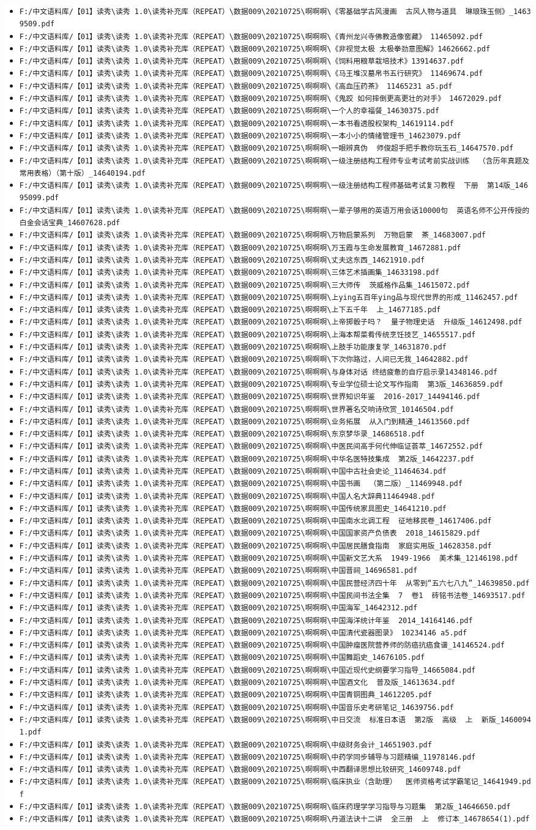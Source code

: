 - `F:/中文语料库/【01】读秀\读秀 1.0\读秀补充库（REPEAT）\数据009\20210725\啊啊啊\《零基础学古风漫画  古风人物与道具  琳琅珠玉侧》_14639509.pdf`
- `F:/中文语料库/【01】读秀\读秀 1.0\读秀补充库（REPEAT）\数据009\20210725\啊啊啊\《青州龙兴寺佛教造像窖藏》 11465092.pdf`
- `F:/中文语料库/【01】读秀\读秀 1.0\读秀补充库（REPEAT）\数据009\20210725\啊啊啊\《非视觉太极 太极拳劲意图解》14626662.pdf`
- `F:/中文语料库/【01】读秀\读秀 1.0\读秀补充库（REPEAT）\数据009\20210725\啊啊啊\《饲料用粮草栽培技术》13914637.pdf`
- `F:/中文语料库/【01】读秀\读秀 1.0\读秀补充库（REPEAT）\数据009\20210725\啊啊啊\《马王堆汉墓帛书五行研究》 11469674.pdf`
- `F:/中文语料库/【01】读秀\读秀 1.0\读秀补充库（REPEAT）\数据009\20210725\啊啊啊\《高血压药茶》 11465231 a5.pdf`
- `F:/中文语料库/【01】读秀\读秀 1.0\读秀补充库（REPEAT）\数据009\20210725\啊啊啊\《鬼跤 如何摔倒更高更壮的对手》 14672029.pdf`
- `F:/中文语料库/【01】读秀\读秀 1.0\读秀补充库（REPEAT）\数据009\20210725\啊啊啊\一个人的幸福餐_14630375.pdf`
- `F:/中文语料库/【01】读秀\读秀 1.0\读秀补充库（REPEAT）\数据009\20210725\啊啊啊\一本书看透股权架构_14619114.pdf`
- `F:/中文语料库/【01】读秀\读秀 1.0\读秀补充库（REPEAT）\数据009\20210725\啊啊啊\一本小小的情绪管理书_14623079.pdf`
- `F:/中文语料库/【01】读秀\读秀 1.0\读秀补充库（REPEAT）\数据009\20210725\啊啊啊\一眼辨真伪  师俊超手把手教你玩玉石_14647570.pdf`
- `F:/中文语料库/【01】读秀\读秀 1.0\读秀补充库（REPEAT）\数据009\20210725\啊啊啊\一级注册结构工程师专业考试考前实战训练  （含历年真题及常用表格）（第十版）_14640194.pdf`
- `F:/中文语料库/【01】读秀\读秀 1.0\读秀补充库（REPEAT）\数据009\20210725\啊啊啊\一级注册结构工程师基础考试复习教程  下册  第14版_14695099.pdf`
- `F:/中文语料库/【01】读秀\读秀 1.0\读秀补充库（REPEAT）\数据009\20210725\啊啊啊\一辈子够用的英语万用会话10000句  英语名师不公开传授的白金会话宝典_14607628.pdf`
- `F:/中文语料库/【01】读秀\读秀 1.0\读秀补充库（REPEAT）\数据009\20210725\啊啊啊\万物启蒙系列  万物启蒙  茶_14683007.pdf`
- `F:/中文语料库/【01】读秀\读秀 1.0\读秀补充库（REPEAT）\数据009\20210725\啊啊啊\万玉霞与生命发展教育_14672881.pdf`
- `F:/中文语料库/【01】读秀\读秀 1.0\读秀补充库（REPEAT）\数据009\20210725\啊啊啊\丈夫这东西_14621910.pdf`
- `F:/中文语料库/【01】读秀\读秀 1.0\读秀补充库（REPEAT）\数据009\20210725\啊啊啊\三体艺术插画集_14633198.pdf`
- `F:/中文语料库/【01】读秀\读秀 1.0\读秀补充库（REPEAT）\数据009\20210725\啊啊啊\三大师传  茨威格作品集_14615072.pdf`
- `F:/中文语料库/【01】读秀\读秀 1.0\读秀补充库（REPEAT）\数据009\20210725\啊啊啊\上ying五百年ying品与现代世界的形成_11462457.pdf`
- `F:/中文语料库/【01】读秀\读秀 1.0\读秀补充库（REPEAT）\数据009\20210725\啊啊啊\上下五千年  上_14677185.pdf`
- `F:/中文语料库/【01】读秀\读秀 1.0\读秀补充库（REPEAT）\数据009\20210725\啊啊啊\上帝掷骰子吗？  量子物理史话  升级版_14612498.pdf`
- `F:/中文语料库/【01】读秀\读秀 1.0\读秀补充库（REPEAT）\数据009\20210725\啊啊啊\上海本帮菜肴传统烹饪技艺_14655517.pdf`
- `F:/中文语料库/【01】读秀\读秀 1.0\读秀补充库（REPEAT）\数据009\20210725\啊啊啊\上肢手功能康复学_14631870.pdf`
- `F:/中文语料库/【01】读秀\读秀 1.0\读秀补充库（REPEAT）\数据009\20210725\啊啊啊\下次你路过，人间已无我_14642882.pdf`
- `F:/中文语料库/【01】读秀\读秀 1.0\读秀补充库（REPEAT）\数据009\20210725\啊啊啊\与身体对话 终结疲惫的自疗启示录14348146.pdf`
- `F:/中文语料库/【01】读秀\读秀 1.0\读秀补充库（REPEAT）\数据009\20210725\啊啊啊\专业学位硕士论文写作指南  第3版_14636859.pdf`
- `F:/中文语料库/【01】读秀\读秀 1.0\读秀补充库（REPEAT）\数据009\20210725\啊啊啊\世界知识年鉴  2016-2017_14494146.pdf`
- `F:/中文语料库/【01】读秀\读秀 1.0\读秀补充库（REPEAT）\数据009\20210725\啊啊啊\世界著名交响诗欣赏_10146504.pdf`
- `F:/中文语料库/【01】读秀\读秀 1.0\读秀补充库（REPEAT）\数据009\20210725\啊啊啊\业务拓展  从入门到精通_14613560.pdf`
- `F:/中文语料库/【01】读秀\读秀 1.0\读秀补充库（REPEAT）\数据009\20210725\啊啊啊\东京梦华录_14686518.pdf`
- `F:/中文语料库/【01】读秀\读秀 1.0\读秀补充库（REPEAT）\数据009\20210725\啊啊啊\中医民间高手何代伸临证荟萃_14672552.pdf`
- `F:/中文语料库/【01】读秀\读秀 1.0\读秀补充库（REPEAT）\数据009\20210725\啊啊啊\中华名医特技集成  第2版_14642237.pdf`
- `F:/中文语料库/【01】读秀\读秀 1.0\读秀补充库（REPEAT）\数据009\20210725\啊啊啊\中国中古社会史论_11464634.pdf`
- `F:/中文语料库/【01】读秀\读秀 1.0\读秀补充库（REPEAT）\数据009\20210725\啊啊啊\中国书画  （第二版）_11469948.pdf`
- `F:/中文语料库/【01】读秀\读秀 1.0\读秀补充库（REPEAT）\数据009\20210725\啊啊啊\中国人名大辞典11464948.pdf`
- `F:/中文语料库/【01】读秀\读秀 1.0\读秀补充库（REPEAT）\数据009\20210725\啊啊啊\中国传统家具图史_14641210.pdf`
- `F:/中文语料库/【01】读秀\读秀 1.0\读秀补充库（REPEAT）\数据009\20210725\啊啊啊\中国南水北调工程  征地移民卷_14617406.pdf`
- `F:/中文语料库/【01】读秀\读秀 1.0\读秀补充库（REPEAT）\数据009\20210725\啊啊啊\中国国家资产负债表  2018_14615829.pdf`
- `F:/中文语料库/【01】读秀\读秀 1.0\读秀补充库（REPEAT）\数据009\20210725\啊啊啊\中国居民膳食指南  家庭实用版_14628358.pdf`
- `F:/中文语料库/【01】读秀\读秀 1.0\读秀补充库（REPEAT）\数据009\20210725\啊啊啊\中国新文艺大系  1949-1966  美术集_12146198.pdf`
- `F:/中文语料库/【01】读秀\读秀 1.0\读秀补充库（REPEAT）\数据009\20210725\啊啊啊\中国晋祠_14696581.pdf`
- `F:/中文语料库/【01】读秀\读秀 1.0\读秀补充库（REPEAT）\数据009\20210725\啊啊啊\中国民营经济四十年  从零到“五六七八九”_14639850.pdf`
- `F:/中文语料库/【01】读秀\读秀 1.0\读秀补充库（REPEAT）\数据009\20210725\啊啊啊\中国民间书法全集  7  卷1  砖铭书法卷_14693517.pdf`
- `F:/中文语料库/【01】读秀\读秀 1.0\读秀补充库（REPEAT）\数据009\20210725\啊啊啊\中国海军_14642312.pdf`
- `F:/中文语料库/【01】读秀\读秀 1.0\读秀补充库（REPEAT）\数据009\20210725\啊啊啊\中国海洋统计年鉴  2014_14164146.pdf`
- `F:/中文语料库/【01】读秀\读秀 1.0\读秀补充库（REPEAT）\数据009\20210725\啊啊啊\中国清代瓷器图录》 10234146 a5.pdf`
- `F:/中文语料库/【01】读秀\读秀 1.0\读秀补充库（REPEAT）\数据009\20210725\啊啊啊\中国肿瘤医院营养师的防癌抗癌食谱_14146524.pdf`
- `F:/中文语料库/【01】读秀\读秀 1.0\读秀补充库（REPEAT）\数据009\20210725\啊啊啊\中国舞蹈史_14676105.pdf`
- `F:/中文语料库/【01】读秀\读秀 1.0\读秀补充库（REPEAT）\数据009\20210725\啊啊啊\中国近现代史纲要学习指导_14665084.pdf`
- `F:/中文语料库/【01】读秀\读秀 1.0\读秀补充库（REPEAT）\数据009\20210725\啊啊啊\中国酒文化  普及版_14613634.pdf`
- `F:/中文语料库/【01】读秀\读秀 1.0\读秀补充库（REPEAT）\数据009\20210725\啊啊啊\中国青铜图典_14612205.pdf`
- `F:/中文语料库/【01】读秀\读秀 1.0\读秀补充库（REPEAT）\数据009\20210725\啊啊啊\中国音乐史考研笔记_14639756.pdf`
- `F:/中文语料库/【01】读秀\读秀 1.0\读秀补充库（REPEAT）\数据009\20210725\啊啊啊\中日交流  标准日本语  第2版  高级  上  新版_14600941.pdf`
- `F:/中文语料库/【01】读秀\读秀 1.0\读秀补充库（REPEAT）\数据009\20210725\啊啊啊\中级财务会计_14651903.pdf`
- `F:/中文语料库/【01】读秀\读秀 1.0\读秀补充库（REPEAT）\数据009\20210725\啊啊啊\中药学同步辅导与习题精编_11978146.pdf`
- `F:/中文语料库/【01】读秀\读秀 1.0\读秀补充库（REPEAT）\数据009\20210725\啊啊啊\中西翻译思想比较研究_14609748.pdf`
- `F:/中文语料库/【01】读秀\读秀 1.0\读秀补充库（REPEAT）\数据009\20210725\啊啊啊\临床执业（含助理）  医师资格考试学霸笔记_14641949.pdf`
- `F:/中文语料库/【01】读秀\读秀 1.0\读秀补充库（REPEAT）\数据009\20210725\啊啊啊\临床药理学学习指导与习题集  第2版_14646650.pdf`
- `F:/中文语料库/【01】读秀\读秀 1.0\读秀补充库（REPEAT）\数据009\20210725\啊啊啊\丹道法诀十二讲  全三册  上  修订本_14678654(1).pdf`